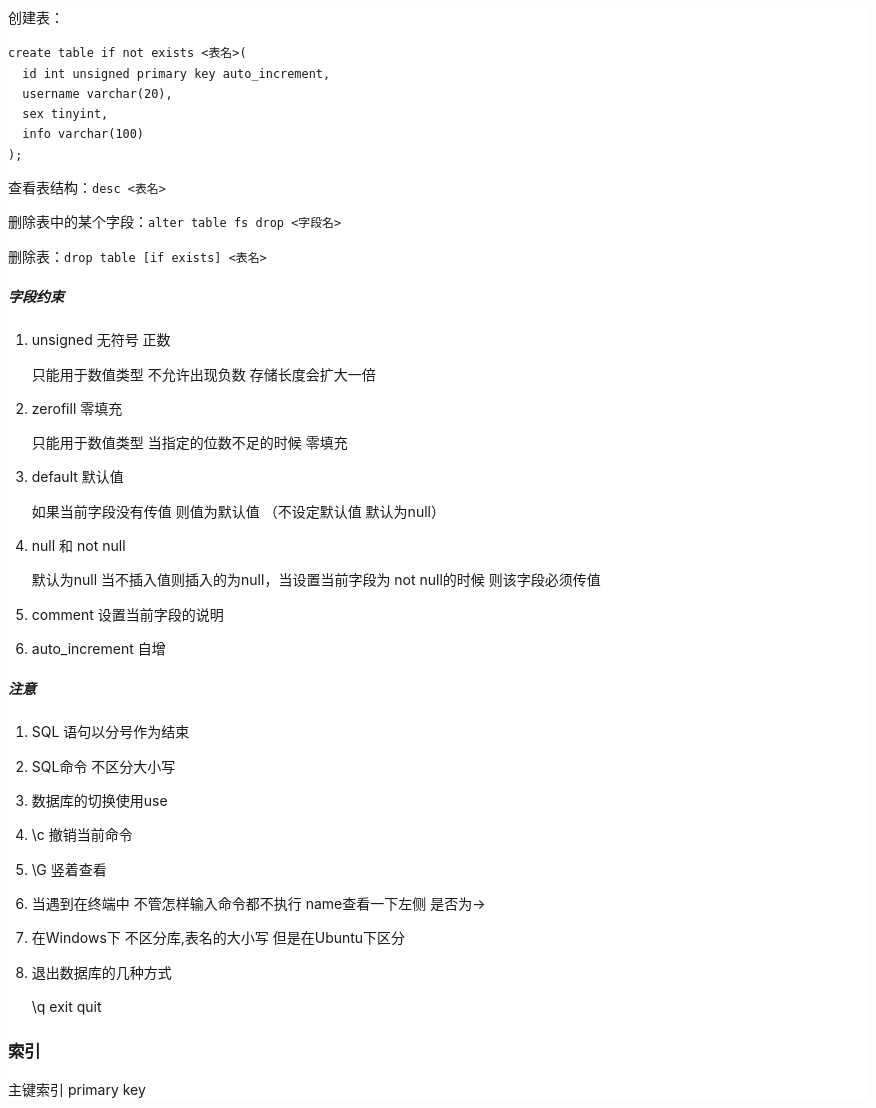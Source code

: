 创建表：

```mysql
create table if not exists <表名>(
  id int unsigned primary key auto_increment,
  username varchar(20),
  sex tinyint,
  info varchar(100)
);
```

查看表结构：`desc <表名>`

删除表中的某个字段：`alter table fs drop <字段名>`

删除表：`drop table [if exists] <表名>`

##### 字段约束

1. unsigned 无符号  正数

   只能用于数值类型 不允许出现负数  存储长度会扩大一倍

2. zerofill    零填充

   只能用于数值类型 当指定的位数不足的时候 零填充

3. default   默认值

   如果当前字段没有传值  则值为默认值  （不设定默认值  默认为null）

4. null 和 not null

   默认为null  当不插入值则插入的为null，当设置当前字段为 not null的时候  则该字段必须传值

5. comment   设置当前字段的说明

6. auto_increment  自增 

##### 注意

1. SQL 语句以分号作为结束

2. SQL命令 不区分大小写

3. 数据库的切换使用use

4. \c 撤销当前命令

5. \G 竖着查看

6. 当遇到在终端中 不管怎样输入命令都不执行 name查看一下左侧 是否为->

7. 在Windows下 不区分库,表名的大小写  但是在Ubuntu下区分

8. 退出数据库的几种方式

   \q exit  quit

### 索引

主键索引 primary key 
